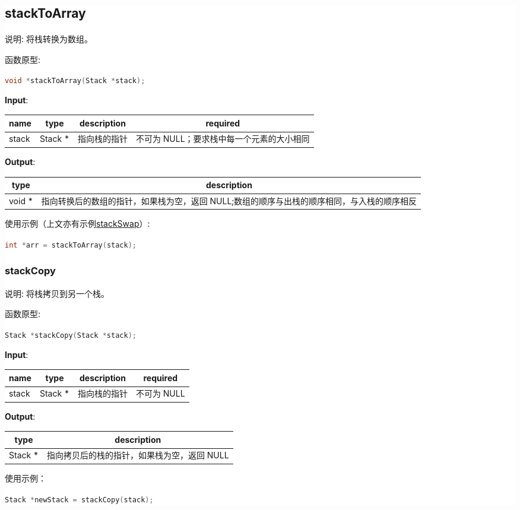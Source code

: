 ## **stackToArray**

说明: 将栈转换为数组。

函数原型:

```C
void *stackToArray(Stack *stack);
```

**Input**:

| name  | type     | description  | required                                  |
| ----- | -------- | ------------ | ----------------------------------------- |
| stack | Stack \* | 指向栈的指针 | 不可为 NULL；要求栈中每一个元素的大小相同 |

**Output**:

| type    | description                                                                                |
| ------- | ------------------------------------------------------------------------------------------ |
| void \* | 指向转换后的数组的指针，如果栈为空，返回 NULL;数组的顺序与出栈的顺序相同，与入栈的顺序相反 |

使用示例（上文亦有示例[stackSwap](/C/dococ/stack_doc.md#stackSwap)）:

```C
int *arr = stackToArray(stack);
```

### **stackCopy**

说明: 将栈拷贝到另一个栈。

函数原型:

```C
Stack *stackCopy(Stack *stack);
```

**Input**:

| name  | type     | description  | required    |
| ----- | -------- | ------------ | ----------- |
| stack | Stack \* | 指向栈的指针 | 不可为 NULL |

**Output**:

| type     | description                                 |
| -------- | ------------------------------------------- |
| Stack \* | 指向拷贝后的栈的指针，如果栈为空，返回 NULL |

使用示例：

```C
Stack *newStack = stackCopy(stack);
```
